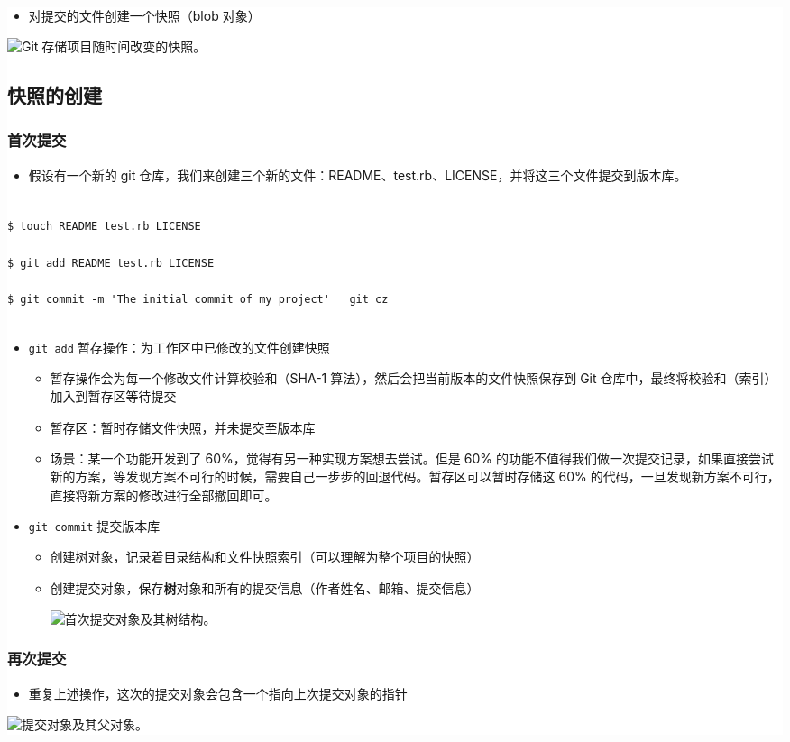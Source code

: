
  
- 对提交的文件创建一个快照（blob 对象）
  

  
![Git 存储项目随时间改变的快照。](https://git-scm.com/book/en/v2/images/snapshots.png)
  

  
## 快照的创建
  

  
### 首次提交
  

  
- 假设有一个新的 git 仓库，我们来创建三个新的文件：README、test.rb、LICENSE，并将这三个文件提交到版本库。
  

  
```console
  
$ touch README test.rb LICENSE
  
$ git add README test.rb LICENSE
  
$ git commit -m 'The initial commit of my project'   git cz
  
```
  

  
- `git add` 暂存操作：为工作区中已修改的文件创建快照
  
  - 暂存操作会为每一个修改文件计算校验和（SHA-1 算法），然后会把当前版本的文件快照保存到 Git 仓库中，最终将校验和（索引）加入到暂存区等待提交
  
  - 暂存区：暂时存储文件快照，并未提交至版本库
  
  - 场景：某一个功能开发到了 60%，觉得有另一种实现方案想去尝试。但是 60% 的功能不值得我们做一次提交记录，如果直接尝试新的方案，等发现方案不可行的时候，需要自己一步步的回退代码。暂存区可以暂时存储这 60% 的代码，一旦发现新方案不可行，直接将新方案的修改进行全部撤回即可。
  
- `git commit` 提交版本库
  
  - 创建树对象，记录着目录结构和文件快照索引（可以理解为整个项目的快照）
  
  - 创建提交对象，保存**树**对象和所有的提交信息（作者姓名、邮箱、提交信息）
  

  
    ![首次提交对象及其树结构。](https://git-scm.com/book/en/v2/images/commit-and-tree.png)
  

  
### 再次提交
  

  
- 重复上述操作，这次的提交对象会包含一个指向上次提交对象的指针
  

  
![提交对象及其父对象。](https://git-scm.com/book/en/v2/images/commits-and-parents.png)
  